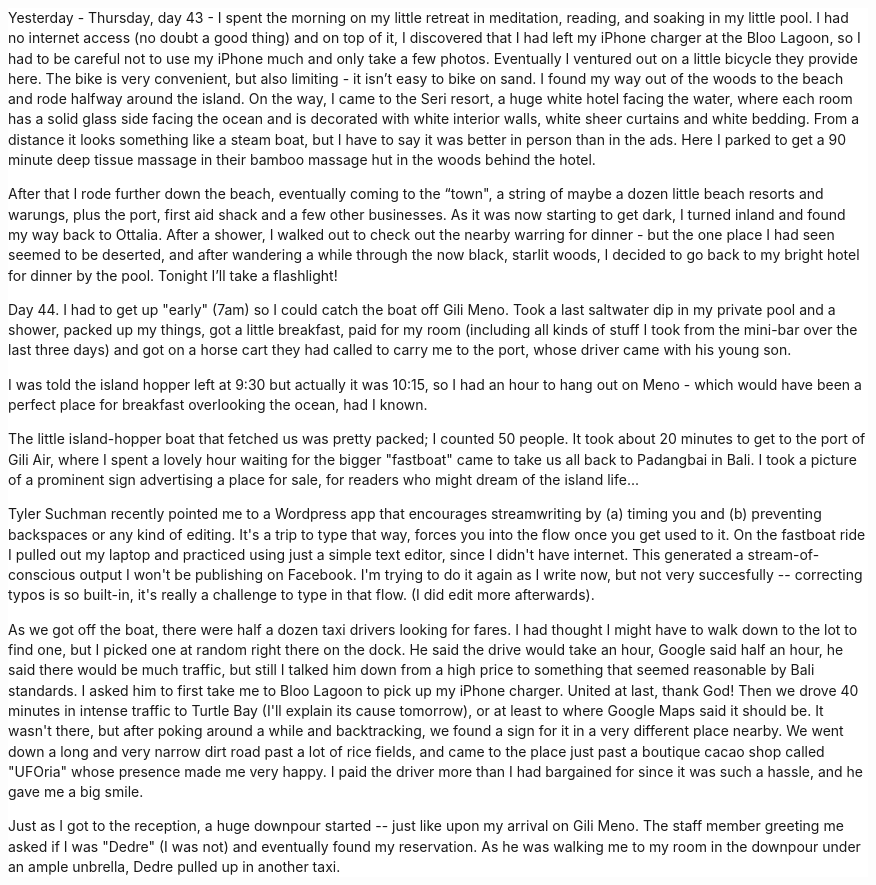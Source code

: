 Yesterday - Thursday, day 43 - I spent the morning on my little retreat in meditation, reading, and soaking in my little pool. I had no internet access (no doubt a good thing) and on top of it, I discovered that I had left my iPhone charger at the Bloo Lagoon, so I had to be careful not to use my iPhone much and only take a few photos. Eventually I ventured out on a little bicycle they provide here. The bike is very convenient, but also limiting - it isn’t easy to bike on sand. I found my way out of the woods to the beach and rode halfway around the island. On the way, I came to the Seri resort, a huge white hotel facing the water, where each room has a solid glass side facing the ocean and is decorated with white interior walls, white sheer curtains and white bedding. From a distance it looks something like a steam boat, but I have to say it was better in person than in the ads. Here I parked to get a 90 minute deep tissue massage in their bamboo massage hut in the woods behind the hotel.

After that I rode further down the beach, eventually coming to the “town", a string of maybe a dozen little beach resorts and warungs, plus the port, first aid shack and a few other businesses. As it was now starting to get dark, I turned inland and found my way back to Ottalia. After a shower, I walked out to check out the nearby warring for dinner - but the one place I had seen seemed to be deserted, and after wandering a while through the now black, starlit woods, I decided to go back to my bright hotel for dinner by the pool. Tonight I’ll take a flashlight!


Day 44. I had to get up "early" (7am) so I could catch the boat off Gili Meno. Took a last saltwater dip in my private pool and a shower, packed up my things, got a little breakfast, paid for my room (including all kinds of stuff I took from the mini-bar over the last three days) and got on a horse cart they had called to carry me to the port, whose driver came with his young son.

I was told the island hopper left at 9:30 but actually it was 10:15, so I had an hour to hang out on Meno - which would have been a perfect place for breakfast overlooking the ocean, had I known.

The little island-hopper boat that fetched us was pretty packed; I counted 50 people. It took about 20 minutes to get to the port of Gili Air, where I spent a lovely hour waiting for the bigger "fastboat" came to take us all back to Padangbai in Bali. I took a picture of a prominent sign advertising a place for sale, for readers who might dream of the island life...

Tyler Suchman recently pointed me to a Wordpress app that encourages streamwriting by (a) timing you and (b) preventing backspaces or any kind of editing. It's a trip to type that way, forces you into the flow once you get used to it. On the fastboat ride I pulled out my laptop and practiced using just a simple text editor, since I didn't have internet. This generated a
stream-of-conscious output I won't be publishing on Facebook. I'm trying to do it again as I write now, but not very succesfully -- correcting typos is so built-in, it's really a challenge to type in that flow. (I did edit more afterwards).

As we got off the boat, there were half a dozen taxi drivers looking for fares. I had thought I might have to walk down to the lot to find one, but I picked one at random right there on the dock. He said the drive would take an hour, Google said half an hour, he said there would be much traffic, but still I talked him down from a high price to something that seemed reasonable by Bali standards. I asked him to first take me to Bloo Lagoon to pick up my iPhone charger. United at last, thank God! Then we drove 40 minutes in intense traffic to Turtle Bay (I'll explain its cause tomorrow), or at least to where Google Maps said it should be. It wasn't there, but after poking around a while and backtracking, we found a sign for it in a very different place nearby. We went down a long and very narrow dirt road past a lot of rice fields, and came to the place just past a boutique cacao shop called "UFOria" whose presence made me very happy. I paid the driver more than I had bargained for since it was such a hassle, and he gave me a big smile.

Just as I got to the reception, a huge downpour started -- just like upon my arrival on Gili Meno. The staff member greeting me asked if I was "Dedre" (I was not) and eventually found my reservation. As he was walking me to my room in the downpour under an ample unbrella, Dedre pulled up in another taxi.
